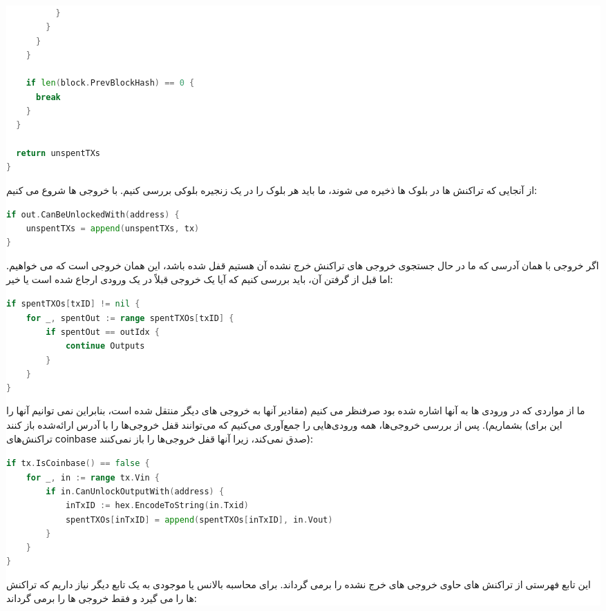 ```go
          }
        }
      }
    }

    if len(block.PrevBlockHash) == 0 {
      break
    }
  }

  return unspentTXs
}
```

از آنجایی که تراکنش ها در بلوک ها ذخیره می شوند، ما باید هر بلوک را در یک زنجیره بلوکی بررسی کنیم. با خروجی ها شروع می کنیم:

```go
if out.CanBeUnlockedWith(address) {
	unspentTXs = append(unspentTXs, tx)
}
```

اگر خروجی با همان آدرسی که ما در حال جستجوی خروجی های تراکنش خرج نشده آن هستیم قفل شده باشد، این همان خروجی است که می خواهیم. اما قبل از گرفتن آن، باید بررسی کنیم که آیا یک خروجی قبلاً در یک ورودی ارجاع شده است یا خیر:

```go
if spentTXOs[txID] != nil {
	for _, spentOut := range spentTXOs[txID] {
		if spentOut == outIdx {
			continue Outputs
		}
	}
}
```

ما از مواردی که در ورودی ها به آنها اشاره شده بود صرفنظر می کنیم (مقادیر آنها به خروجی های دیگر منتقل شده است، بنابراین نمی توانیم آنها را بشماریم). پس از بررسی خروجی‌ها، همه ورودی‌هایی را جمع‌آوری می‌کنیم که می‌توانند قفل خروجی‌ها را با آدرس ارائه‌شده باز کنند (این برای تراکنش‌های coinbase صدق نمی‌کند، زیرا آنها قفل خروجی‌ها را باز نمی‌کنند):

```go
if tx.IsCoinbase() == false {
    for _, in := range tx.Vin {
        if in.CanUnlockOutputWith(address) {
            inTxID := hex.EncodeToString(in.Txid)
            spentTXOs[inTxID] = append(spentTXOs[inTxID], in.Vout)
        }
    }
}
```

این تابع فهرستی از تراکنش های حاوی خروجی های خرج نشده را برمی گرداند. برای محاسبه بالانس یا موجودی به یک تابع دیگر نیاز داریم که تراکنش ها را می گیرد و فقط خروجی ها را برمی گرداند:
